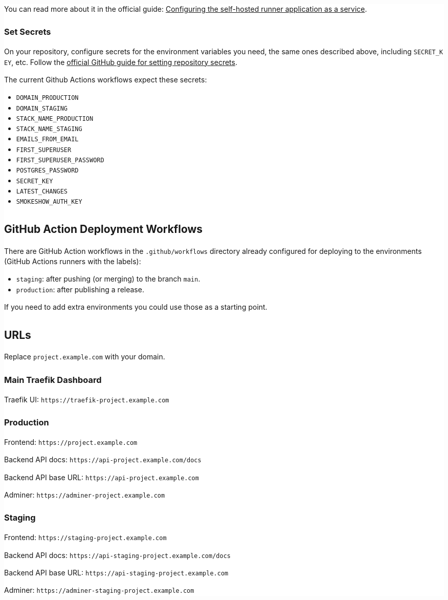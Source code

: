 You can read more about it in the official guide: [Configuring the self-hosted runner application as a service](https://docs.github.com/en/actions/hosting-your-own-runners/managing-self-hosted-runners/configuring-the-self-hosted-runner-application-as-a-service).

### Set Secrets

On your repository, configure secrets for the environment variables you need, the same ones described above, including `SECRET_KEY`, etc. Follow the [official GitHub guide for setting repository secrets](https://docs.github.com/en/actions/security-guides/using-secrets-in-github-actions#creating-secrets-for-a-repository).

The current Github Actions workflows expect these secrets:

- `DOMAIN_PRODUCTION`
- `DOMAIN_STAGING`
- `STACK_NAME_PRODUCTION`
- `STACK_NAME_STAGING`
- `EMAILS_FROM_EMAIL`
- `FIRST_SUPERUSER`
- `FIRST_SUPERUSER_PASSWORD`
- `POSTGRES_PASSWORD`
- `SECRET_KEY`
- `LATEST_CHANGES`
- `SMOKESHOW_AUTH_KEY`

## GitHub Action Deployment Workflows

There are GitHub Action workflows in the `.github/workflows` directory already configured for deploying to the environments (GitHub Actions runners with the labels):

- `staging`: after pushing (or merging) to the branch `main`.
- `production`: after publishing a release.

If you need to add extra environments you could use those as a starting point.

## URLs

Replace `project.example.com` with your domain.

### Main Traefik Dashboard

Traefik UI: `https://traefik-project.example.com`

### Production

Frontend: `https://project.example.com`

Backend API docs: `https://api-project.example.com/docs`

Backend API base URL: `https://api-project.example.com`

Adminer: `https://adminer-project.example.com`

### Staging

Frontend: `https://staging-project.example.com`

Backend API docs: `https://api-staging-project.example.com/docs`

Backend API base URL: `https://api-staging-project.example.com`

Adminer: `https://adminer-staging-project.example.com`
